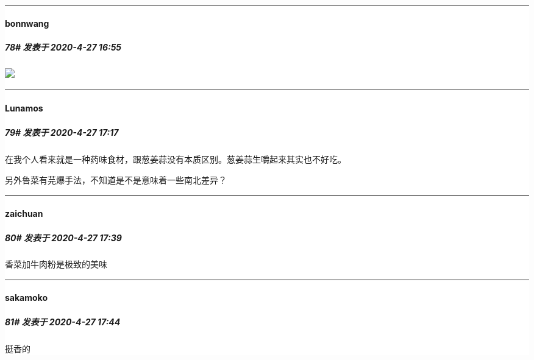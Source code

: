 





-----

####  bonnwang  
##### 78#       发表于 2020-4-27 16:55



<img src="https://static.saraba1st.com/image/smiley/face2017/067.png" referrerpolicy="no-referrer">







-----

####  Lunamos  
##### 79#       发表于 2020-4-27 17:17




在我个人看来就是一种药味食材，跟葱姜蒜没有本质区别。葱姜蒜生嚼起来其实也不好吃。


另外鲁菜有芫爆手法，不知道是不是意味着一些南北差异？







-----

####  zaichuan  
##### 80#       发表于 2020-4-27 17:39




香菜加牛肉粉是极致的美味







-----

####  sakamoko  
##### 81#       发表于 2020-4-27 17:44




挺香的





